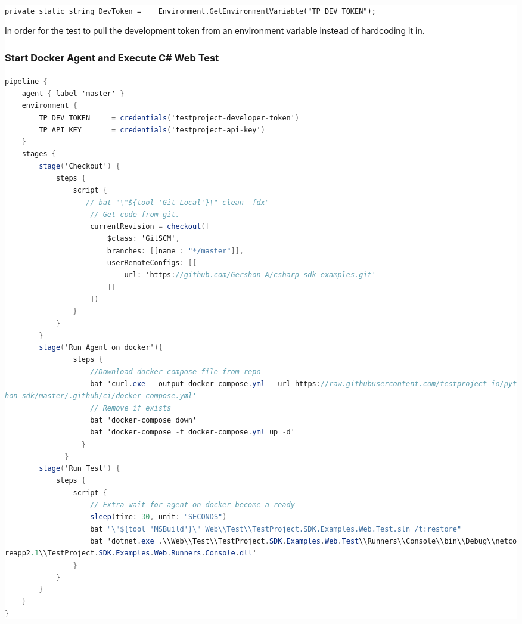 `private static string DevToken =   
Environment.GetEnvironmentVariable("TP_DEV_TOKEN");`

In order for the test to pull the development token from an environment variable instead of hardcoding it in.

### Start Docker Agent and Execute C\# Web Test

```csharp
pipeline {
    agent { label 'master' }
    environment {
        TP_DEV_TOKEN     = credentials('testproject-developer-token')
        TP_API_KEY       = credentials('testproject-api-key')
    }
    stages {
        stage('Checkout') {
            steps {
                script {
                   // bat "\"${tool 'Git-Local'}\" clean -fdx"
                    // Get code from git.
                    currentRevision = checkout([
                        $class: 'GitSCM',
                        branches: [[name : "*/master"]],
                        userRemoteConfigs: [[
                            url: 'https://github.com/Gershon-A/csharp-sdk-examples.git'
                        ]]
                    ])
                }
            }
        }
        stage('Run Agent on docker'){
                steps {
                    //Download docker compose file from repo
                    bat 'curl.exe --output docker-compose.yml --url https://raw.githubusercontent.com/testproject-io/python-sdk/master/.github/ci/docker-compose.yml'
                    // Remove if exists
                    bat 'docker-compose down'
                    bat 'docker-compose -f docker-compose.yml up -d'
                  }
              }
        stage('Run Test') {
            steps {
                script {
                    // Extra wait for agent on docker become a ready
                    sleep(time: 30, unit: "SECONDS") 
                    bat "\"${tool 'MSBuild'}\" Web\\Test\\TestProject.SDK.Examples.Web.Test.sln /t:restore"
                    bat 'dotnet.exe .\\Web\\Test\\TestProject.SDK.Examples.Web.Test\\Runners\\Console\\bin\\Debug\\netcoreapp2.1\\TestProject.SDK.Examples.Web.Runners.Console.dll'
                }
            }
        }
    }
}
```
